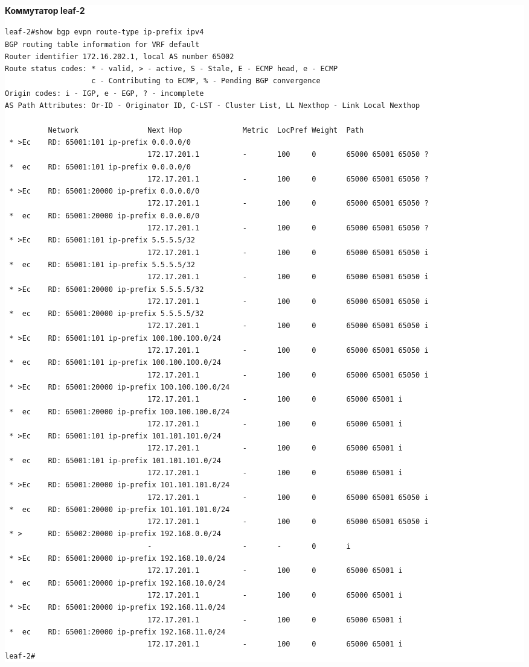 **Коммутатор leaf-2**

```
leaf-2#show bgp evpn route-type ip-prefix ipv4
BGP routing table information for VRF default
Router identifier 172.16.202.1, local AS number 65002
Route status codes: * - valid, > - active, S - Stale, E - ECMP head, e - ECMP
                    c - Contributing to ECMP, % - Pending BGP convergence
Origin codes: i - IGP, e - EGP, ? - incomplete
AS Path Attributes: Or-ID - Originator ID, C-LST - Cluster List, LL Nexthop - Link Local Nexthop

          Network                Next Hop              Metric  LocPref Weight  Path
 * >Ec    RD: 65001:101 ip-prefix 0.0.0.0/0
                                 172.17.201.1          -       100     0       65000 65001 65050 ?
 *  ec    RD: 65001:101 ip-prefix 0.0.0.0/0
                                 172.17.201.1          -       100     0       65000 65001 65050 ?
 * >Ec    RD: 65001:20000 ip-prefix 0.0.0.0/0
                                 172.17.201.1          -       100     0       65000 65001 65050 ?
 *  ec    RD: 65001:20000 ip-prefix 0.0.0.0/0
                                 172.17.201.1          -       100     0       65000 65001 65050 ?
 * >Ec    RD: 65001:101 ip-prefix 5.5.5.5/32
                                 172.17.201.1          -       100     0       65000 65001 65050 i
 *  ec    RD: 65001:101 ip-prefix 5.5.5.5/32
                                 172.17.201.1          -       100     0       65000 65001 65050 i
 * >Ec    RD: 65001:20000 ip-prefix 5.5.5.5/32
                                 172.17.201.1          -       100     0       65000 65001 65050 i
 *  ec    RD: 65001:20000 ip-prefix 5.5.5.5/32
                                 172.17.201.1          -       100     0       65000 65001 65050 i
 * >Ec    RD: 65001:101 ip-prefix 100.100.100.0/24
                                 172.17.201.1          -       100     0       65000 65001 65050 i
 *  ec    RD: 65001:101 ip-prefix 100.100.100.0/24
                                 172.17.201.1          -       100     0       65000 65001 65050 i
 * >Ec    RD: 65001:20000 ip-prefix 100.100.100.0/24
                                 172.17.201.1          -       100     0       65000 65001 i
 *  ec    RD: 65001:20000 ip-prefix 100.100.100.0/24
                                 172.17.201.1          -       100     0       65000 65001 i
 * >Ec    RD: 65001:101 ip-prefix 101.101.101.0/24
                                 172.17.201.1          -       100     0       65000 65001 i
 *  ec    RD: 65001:101 ip-prefix 101.101.101.0/24
                                 172.17.201.1          -       100     0       65000 65001 i
 * >Ec    RD: 65001:20000 ip-prefix 101.101.101.0/24
                                 172.17.201.1          -       100     0       65000 65001 65050 i
 *  ec    RD: 65001:20000 ip-prefix 101.101.101.0/24
                                 172.17.201.1          -       100     0       65000 65001 65050 i
 * >      RD: 65002:20000 ip-prefix 192.168.0.0/24
                                 -                     -       -       0       i
 * >Ec    RD: 65001:20000 ip-prefix 192.168.10.0/24
                                 172.17.201.1          -       100     0       65000 65001 i
 *  ec    RD: 65001:20000 ip-prefix 192.168.10.0/24
                                 172.17.201.1          -       100     0       65000 65001 i
 * >Ec    RD: 65001:20000 ip-prefix 192.168.11.0/24
                                 172.17.201.1          -       100     0       65000 65001 i
 *  ec    RD: 65001:20000 ip-prefix 192.168.11.0/24
                                 172.17.201.1          -       100     0       65000 65001 i
leaf-2#
```
